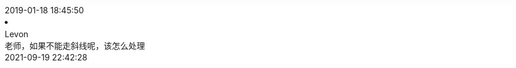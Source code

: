   </div>
  <div class="_3klNVc4Z_0">
    <div class="_3Hkula0k_0">2019-01-18 18:45:50</div>
  </div>
</div>
</div>
</li>
<li>
<div class="_2sjJGcOH_0">
  
<div class="_36ChpWj4_0">
  <div class="_2zFoi7sd_0"><span>Levon</span>
  </div>
  <div class="_2_QraFYR_0">老师，如果不能走斜线呢，该怎么处理</div>
  <div class="_10o3OAxT_0">
    
  </div>
  <div class="_3klNVc4Z_0">
    <div class="_3Hkula0k_0">2021-09-19 22:42:28</div>
  </div>
</div>
</div>
</li>
</ul>